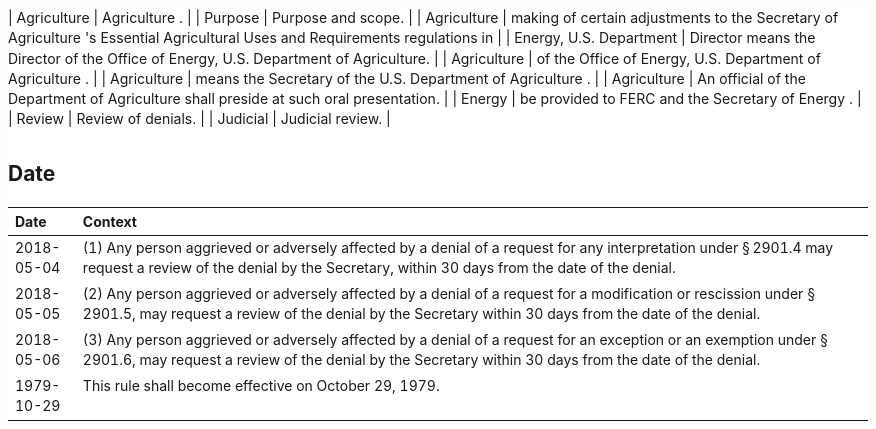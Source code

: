 | Agriculture             | Agriculture .                                                                                                                |
| Purpose                 | Purpose  and scope.                                                                                                          |
| Agriculture             | making of certain adjustments to the Secretary of Agriculture 's Essential Agricultural Uses and Requirements regulations in |
| Energy, U.S. Department | Director means the Director of the Office of Energy, U.S. Department  of Agriculture.                                        |
| Agriculture             | of the Office of Energy, U.S. Department of Agriculture .                                                                    |
| Agriculture             | means the Secretary of the U.S. Department of Agriculture .                                                                  |
| Agriculture             | An official of the Department of  Agriculture  shall preside at such oral presentation.                                      |
| Energy                  | be provided to FERC and the Secretary of Energy .                                                                            |
| Review                  | Review  of denials.                                                                                                          |
| Judicial                | Judicial  review.                                                                                                            |


## Date

| Date       | Context                                                                                                                                                                                                                             |
|:-----------|:------------------------------------------------------------------------------------------------------------------------------------------------------------------------------------------------------------------------------------|
| 2018-05-04 | (1) Any person aggrieved or adversely affected by a denial of a request for any interpretation under &#167;&#8201;2901.4 may request a review of the denial by the Secretary, within 30 days from the date of the denial.           |
| 2018-05-05 | (2) Any person aggrieved or adversely affected by a denial of a request for a modification or rescission under &#167;&#8201;2901.5, may request a review of the denial by the Secretary within 30 days from the date of the denial. |
| 2018-05-06 | (3) Any person aggrieved or adversely affected by a denial of a request for an exception or an exemption under &#167;&#8201;2901.6, may request a review of the denial by the Secretary within 30 days from the date of the denial. |
| 1979-10-29 | This rule shall become effective on October 29, 1979.                                                                                                                                                                               |


